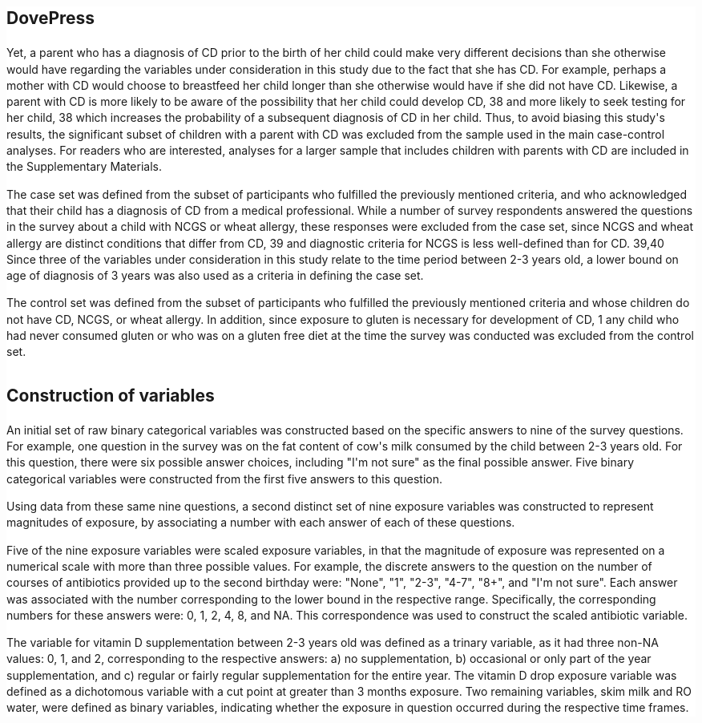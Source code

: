 
## DovePress

Yet, a parent who has a diagnosis of CD prior to the birth of her child could make very different decisions than she otherwise would have regarding the variables under consideration in this study due to the fact that she has CD. For example, perhaps a mother with CD would choose to breastfeed her child longer than she otherwise would have if she did not have CD. Likewise, a parent with CD is more likely to be aware of the possibility that her child could develop CD, 38 and more likely to seek testing for her child, 38 which increases the probability of a subsequent diagnosis of CD in her child. Thus, to avoid biasing this study's results, the significant subset of children with a parent with CD was excluded from the sample used in the main case-control analyses. For readers who are interested, analyses for a larger sample that includes children with parents with CD are included in the Supplementary Materials.

The case set was defined from the subset of participants who fulfilled the previously mentioned criteria, and who acknowledged that their child has a diagnosis of CD from a medical professional. While a number of survey respondents answered the questions in the survey about a child with NCGS or wheat allergy, these responses were excluded from the case set, since NCGS and wheat allergy are distinct conditions that differ from CD, 39 and diagnostic criteria for NCGS is less well-defined than for CD. 39,40 Since three of the variables under consideration in this study relate to the time period between 2-3 years old, a lower bound on age of diagnosis of 3 years was also used as a criteria in defining the case set.

The control set was defined from the subset of participants who fulfilled the previously mentioned criteria and whose children do not have CD, NCGS, or wheat allergy. In addition, since exposure to gluten is necessary for development of CD, 1 any child who had never consumed gluten or who was on a gluten free diet at the time the survey was conducted was excluded from the control set.


## Construction of variables

An initial set of raw binary categorical variables was constructed based on the specific answers to nine of the survey questions. For example, one question in the survey was on the fat content of cow's milk consumed by the child between 2-3 years old. For this question, there were six possible answer choices, including "I'm not sure" as the final possible answer. Five binary categorical variables were constructed from the first five answers to this question.

Using data from these same nine questions, a second distinct set of nine exposure variables was constructed to represent magnitudes of exposure, by associating a number with each answer of each of these questions.

Five of the nine exposure variables were scaled exposure variables, in that the magnitude of exposure was represented on a numerical scale with more than three possible values. For example, the discrete answers to the question on the number of courses of antibiotics provided up to the second birthday were: "None", "1", "2-3", "4-7", "8+", and "I'm not sure". Each answer was associated with the number corresponding to the lower bound in the respective range. Specifically, the corresponding numbers for these answers were: 0, 1, 2, 4, 8, and NA. This correspondence was used to construct the scaled antibiotic variable.

The variable for vitamin D supplementation between 2-3 years old was defined as a trinary variable, as it had three non-NA values: 0, 1, and 2, corresponding to the respective answers: a) no supplementation, b) occasional or only part of the year supplementation, and c) regular or fairly regular supplementation for the entire year. The vitamin D drop exposure variable was defined as a dichotomous variable with a cut point at greater than 3 months exposure. Two remaining variables, skim milk and RO water, were defined as binary variables, indicating whether the exposure in question occurred during the respective time frames.
